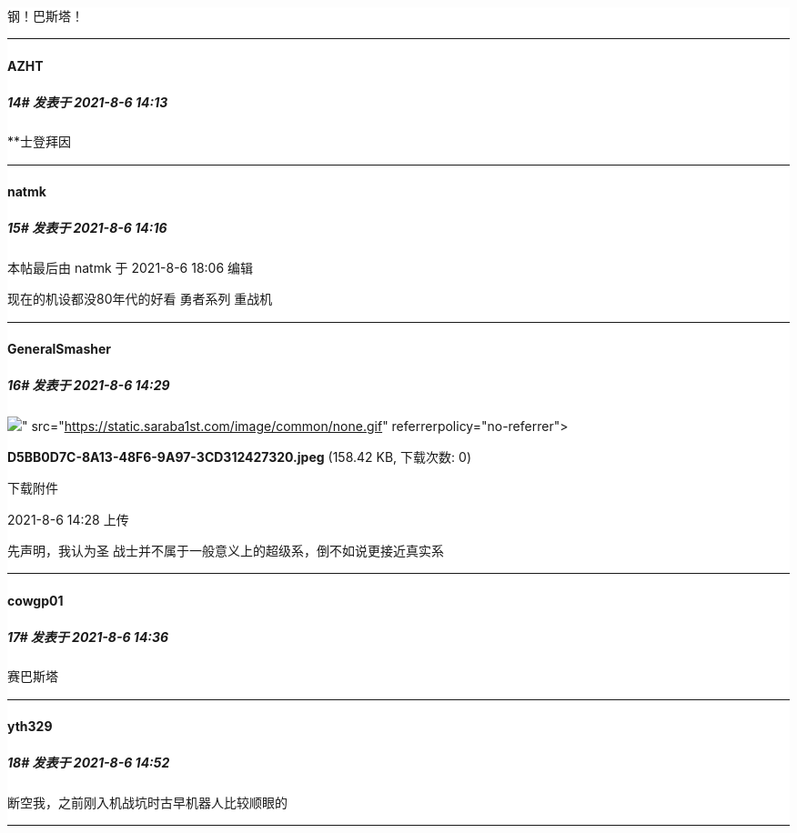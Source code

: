 
钢！巴斯塔！


*****

####  AZHT  
##### 14#       发表于 2021-8-6 14:13


**士登拜因


*****

####  natmk  
##### 15#       发表于 2021-8-6 14:16


 本帖最后由 natmk 于 2021-8-6 18:06 编辑 

现在的机设都没80年代的好看 勇者系列 重战机 


*****

####  GeneralSmasher  
##### 16#       发表于 2021-8-6 14:29


<img src="https://img.saraba1st.com/forum/202108/06/142825d96w9eer9ddvws4w.jpeg" referrerpolicy="no-referrer">" src="https://static.saraba1st.com/image/common/none.gif" referrerpolicy="no-referrer">


<strong>D5BB0D7C-8A13-48F6-9A97-3CD312427320.jpeg</strong> (158.42 KB, 下载次数: 0)

下载附件

2021-8-6 14:28 上传


先声明，我认为圣 战士并不属于一般意义上的超级系，倒不如说更接近真实系


*****

####  cowgp01  
##### 17#       发表于 2021-8-6 14:36


赛巴斯塔


*****

####  yth329  
##### 18#       发表于 2021-8-6 14:52


断空我，之前刚入机战坑时古早机器人比较顺眼的


*****
